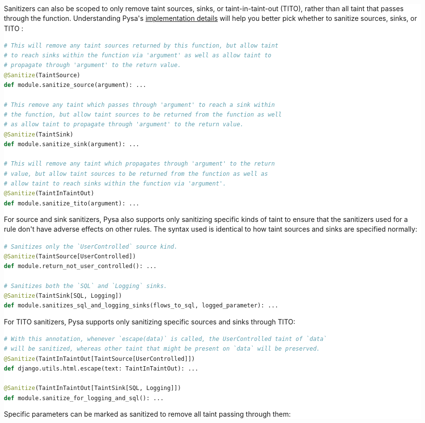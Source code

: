 Sanitizers can also be scoped to only remove taint sources, sinks, or
taint-in-taint-out (TITO), rather than all taint that passes through the
function. Understanding Pysa's [implementation
details](pysa_implementation_details.md) will help you better pick whether to
sanitize sources, sinks, or TITO :

```python
# This will remove any taint sources returned by this function, but allow taint
# to reach sinks within the function via 'argument' as well as allow taint to
# propagate through 'argument' to the return value.
@Sanitize(TaintSource)
def module.sanitize_source(argument): ...

# This remove any taint which passes through 'argument' to reach a sink within
# the function, but allow taint sources to be returned from the function as well
# as allow taint to propagate through 'argument' to the return value.
@Sanitize(TaintSink)
def module.sanitize_sink(argument): ...

# This will remove any taint which propagates through 'argument' to the return
# value, but allow taint sources to be returned from the function as well as
# allow taint to reach sinks within the function via 'argument'.
@Sanitize(TaintInTaintOut)
def module.sanitize_tito(argument): ...
```

For source and sink sanitizers, Pysa also supports only sanitizing specific kinds of
taint to ensure that the sanitizers used for a rule don't have adverse effects on other
rules. The syntax used is identical to how taint sources and sinks are specified normally:

```python
# Sanitizes only the `UserControlled` source kind.
@Sanitize(TaintSource[UserControlled])
def module.return_not_user_controlled(): ...

# Sanitizes both the `SQL` and `Logging` sinks.
@Sanitize(TaintSink[SQL, Logging])
def module.sanitizes_sql_and_logging_sinks(flows_to_sql, logged_parameter): ...
```

For TITO sanitizers, Pysa supports only sanitizing specific sources and sinks through TITO:

```python
# With this annotation, whenever `escape(data)` is called, the UserControlled taint of `data`
# will be sanitized, whereas other taint that might be present on `data` will be preserved.
@Sanitize(TaintInTaintOut[TaintSource[UserControlled]])
def django.utils.html.escape(text: TaintInTaintOut): ...

@Sanitize(TaintInTaintOut[TaintSink[SQL, Logging]])
def module.sanitize_for_logging_and_sql(): ...
```

Specific parameters can be marked as sanitized to remove all taint passing through them:

```python file=../../../source/interprocedural_analyses/taint/test/integration/sanitize.py.pysa start=DOCUMENTATION_PARAMETER_SPECIFIC_SANITIZERS_START end=DOCUMENTATION_PARAMETER_SPECIFIC_SANITIZERS_END
```
